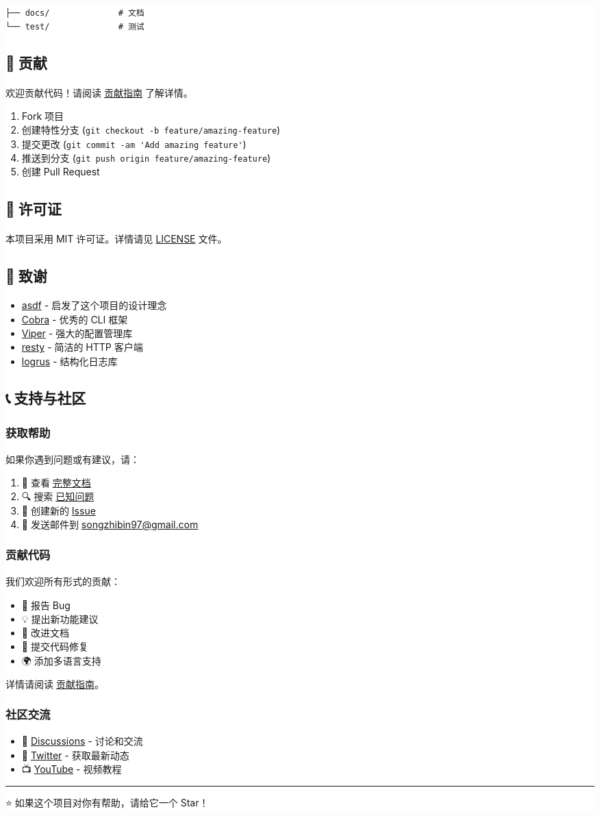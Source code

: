 ```
├── docs/              # 文档
└── test/              # 测试
```

## 🤝 贡献

欢迎贡献代码！请阅读 [贡献指南](CONTRIBUTING.md) 了解详情。

1. Fork 项目
2. 创建特性分支 (`git checkout -b feature/amazing-feature`)
3. 提交更改 (`git commit -am 'Add amazing feature'`)
4. 推送到分支 (`git push origin feature/amazing-feature`)
5. 创建 Pull Request

## 📄 许可证

本项目采用 MIT 许可证。详情请见 [LICENSE](LICENSE) 文件。

## 🙏 致谢

- [asdf](https://asdf-vm.com/) - 启发了这个项目的设计理念
- [Cobra](https://github.com/spf13/cobra) - 优秀的 CLI 框架
- [Viper](https://github.com/spf13/viper) - 强大的配置管理库
- [resty](https://github.com/go-resty/resty) - 简洁的 HTTP 客户端
- [logrus](https://github.com/sirupsen/logrus) - 结构化日志库

## 📞 支持与社区

### 获取帮助

如果你遇到问题或有建议，请：

1. 📖 查看 [完整文档](docs/)
2. 🔍 搜索 [已知问题](https://github.com/songzhibin97/vman/issues)
3. 💬 创建新的 [Issue](https://github.com/songzhibin97/vman/issues/new)
4. 📧 发送邮件到 songzhibin97@gmail.com

### 贡献代码

我们欢迎所有形式的贡献：

- 🐛 报告 Bug
- 💡 提出新功能建议
- 📝 改进文档
- 🔧 提交代码修复
- 🌍 添加多语言支持

详情请阅读 [贡献指南](CONTRIBUTING.md)。

### 社区交流

- 💬 [Discussions](https://github.com/songzhibin97/vman/discussions) - 讨论和交流
- 📢 [Twitter](https://twitter.com/songzhibin97) - 获取最新动态
- 📺 [YouTube](https://youtube.com/@songzhibin97) - 视频教程

---

⭐ 如果这个项目对你有帮助，请给它一个 Star！